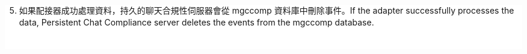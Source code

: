 5.  <span data-ttu-id="0cdce-205">如果配接器成功處理資料，持久的聊天合規性伺服器會從 mgccomp 資料庫中刪除事件。</span><span class="sxs-lookup"><span data-stu-id="0cdce-205">If the adapter successfully processes the data, Persistent Chat Compliance server deletes the events from the mgccomp database.</span></span>

</div>

</div>

<span> </span>

</div>

</div>

</div>

